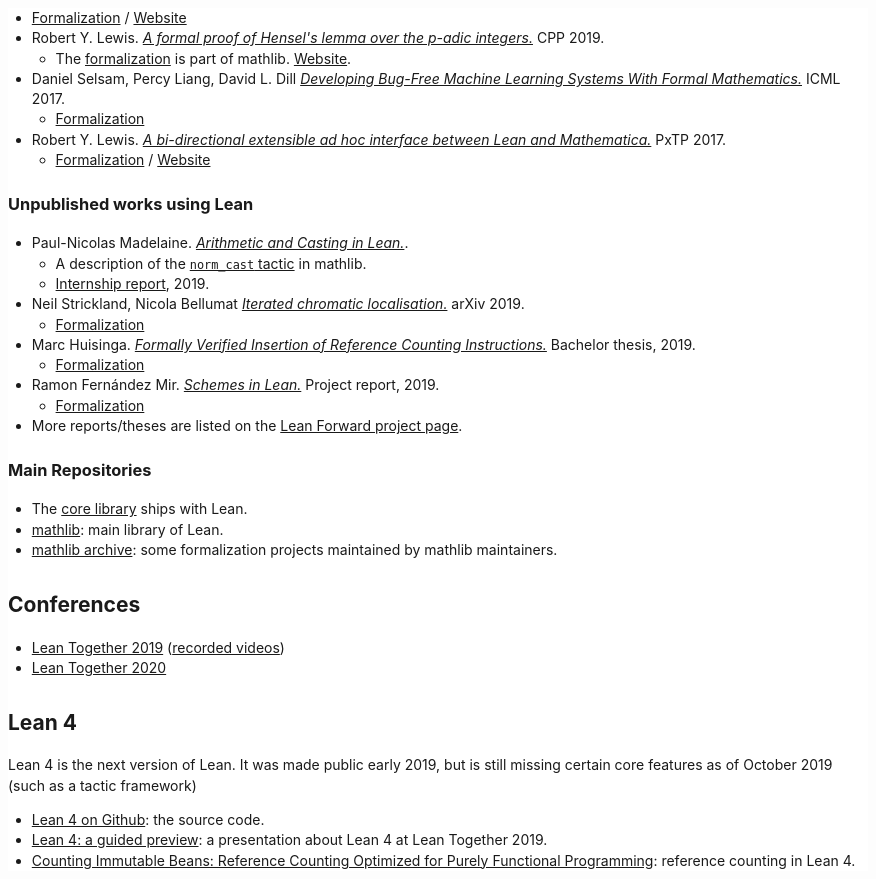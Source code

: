   * [Formalization](https://github.com/microsoft/aliveinlean) / [Website](https://sf.snu.ac.kr/aliveinlean/)
* Robert Y. Lewis. [*A formal proof of Hensel's lemma over the p-adic integers.*](https://robertylewis.com/padics/padics.pdf) CPP 2019.
  * The [formalization](https://github.com/leanprover-community/mathlib/tree/master/src/data/padics) is part of mathlib. [Website](https://robertylewis.com/padics/).
* Daniel Selsam, Percy Liang, David L. Dill [*Developing Bug-Free Machine Learning Systems With Formal Mathematics.*](https://arxiv.org/abs/1706.08605) ICML 2017.
  * [Formalization](https://github.com/dselsam/certigrad)
* Robert Y. Lewis. [*A bi-directional extensible ad hoc interface between Lean and Mathematica.*](https://robertylewis.com/leanmm/lean_mm.pdf) PxTP 2017.
  * [Formalization](https://github.com/robertylewis/mathematica) / [Website](https://robertylewis.com/leanmm/)

### Unpublished works using Lean
* Paul-Nicolas Madelaine. [*Arithmetic and Casting in Lean.*](https://lean-forward.github.io/norm_cast/norm_cast.pdf). 
  * A description of the [`norm_cast` tactic](https://github.com/leanprover-community/mathlib/blob/master/src/tactic/norm_cast.lean) in mathlib.
  * [Internship report](https://lean-forward.github.io/internships/arithmetic_and_casting_in_lean.pdf), 2019.
* Neil Strickland, Nicola Bellumat [*Iterated chromatic localisation.*](https://arxiv.org/abs/1907.07801) arXiv 2019.
  * [Formalization](https://github.com/NeilStrickland/itloc)
* Marc Huisinga. [*Formally Verified Insertion of Reference Counting Instructions.*](https://pp.ipd.kit.edu/uploads/publikationen/huisinga19bachelorarbeit.pdf) Bachelor thesis, 2019.
  * [Formalization](https://github.com/mhuisi/rc-correctness)
* Ramon Fernández Mir. [*Schemes in Lean.*](https://www.imperial.ac.uk/media/imperial-college/faculty-of-engineering/computing/public/1819-ug-projects/Fernandez-I-MirR-Schemes-in-Lean.pdf) Project report, 2019.
  * [Formalization](https://github.com/ramonfmir/lean-scheme)
* More reports/theses are listed on the [Lean Forward project page](https://lean-forward.github.io/#papers).

### Main Repositories
* The [core library](https://github.com/leanprover/lean/tree/master/library) ships with Lean.
* [mathlib](https://github.com/leanprover-community/mathlib): main library of Lean.
* [mathlib archive](https://github.com/leanprover-community/mathlib/tree/master/archive): some formalization projects maintained by mathlib maintainers.

## Conferences
* [Lean Together 2019](https://lean-forward.github.io/lean-together/2019/) ([recorded videos](https://lean-forward.github.io/lean-together/2019/#videos))
* [Lean Together 2020](http://www.andrew.cmu.edu/user/avigad/meetings/fomm2020/)

## Lean 4
Lean 4 is the next version of Lean. It was made public early 2019, but is still missing certain core features as of October 2019 (such as a tactic framework)
* [Lean 4 on Github](https://github.com/leanprover/lean4): the source code.
* [Lean 4: a guided preview](http://leanprover.github.io/talks/vu2019.pdf): a presentation about Lean 4 at Lean Together 2019.
* [Counting Immutable Beans: Reference Counting Optimized for Purely Functional Programming](https://arxiv.org/abs/1908.05647): reference counting in Lean 4.
